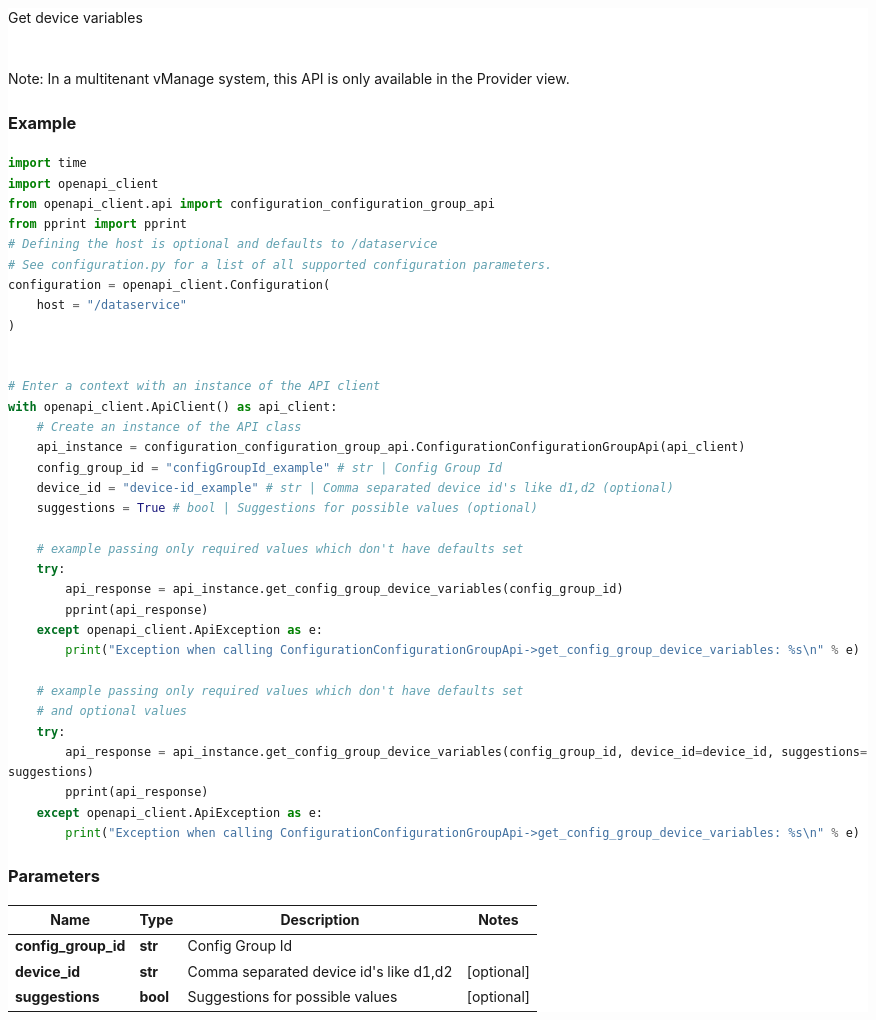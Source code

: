 

Get device variables<br><br><br>Note: In a multitenant vManage system, this API is only available in the Provider view.

### Example


```python
import time
import openapi_client
from openapi_client.api import configuration_configuration_group_api
from pprint import pprint
# Defining the host is optional and defaults to /dataservice
# See configuration.py for a list of all supported configuration parameters.
configuration = openapi_client.Configuration(
    host = "/dataservice"
)


# Enter a context with an instance of the API client
with openapi_client.ApiClient() as api_client:
    # Create an instance of the API class
    api_instance = configuration_configuration_group_api.ConfigurationConfigurationGroupApi(api_client)
    config_group_id = "configGroupId_example" # str | Config Group Id
    device_id = "device-id_example" # str | Comma separated device id's like d1,d2 (optional)
    suggestions = True # bool | Suggestions for possible values (optional)

    # example passing only required values which don't have defaults set
    try:
        api_response = api_instance.get_config_group_device_variables(config_group_id)
        pprint(api_response)
    except openapi_client.ApiException as e:
        print("Exception when calling ConfigurationConfigurationGroupApi->get_config_group_device_variables: %s\n" % e)

    # example passing only required values which don't have defaults set
    # and optional values
    try:
        api_response = api_instance.get_config_group_device_variables(config_group_id, device_id=device_id, suggestions=suggestions)
        pprint(api_response)
    except openapi_client.ApiException as e:
        print("Exception when calling ConfigurationConfigurationGroupApi->get_config_group_device_variables: %s\n" % e)
```


### Parameters

Name | Type | Description  | Notes
------------- | ------------- | ------------- | -------------
 **config_group_id** | **str**| Config Group Id |
 **device_id** | **str**| Comma separated device id&#39;s like d1,d2 | [optional]
 **suggestions** | **bool**| Suggestions for possible values | [optional]
